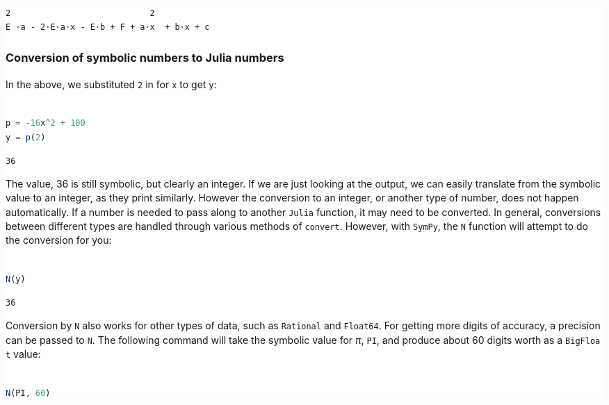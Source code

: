 
````
2                            2          
E ⋅a - 2⋅E⋅a⋅x - E⋅b + F + a⋅x  + b⋅x + c
````






### Conversion of symbolic numbers to Julia numbers

In the above, we substituted `2` in for `x` to get `y`:

````julia

p = -16x^2 + 100
y = p(2)
````


````
36
````





The value, $36$ is still symbolic, but clearly an integer. If we
are just looking at the output, we can easily translate from the
symbolic value to an integer, as they print similarly. However the
conversion to an integer, or another type of number, does not happen
automatically.  If a number is needed to pass along to another `Julia`
function, it may need to be converted. In general, conversions between
different types are handled through various methods of
`convert`. However, with `SymPy`, the `N` function will attempt to do
the conversion for you:

````julia

N(y)
````


````
36
````





Conversion by `N` also works for other types of data, such as
`Rational` and `Float64`. For getting more digits of accuracy, a
precision can be passed to `N`. The following command will take
the symbolic value for $\pi$, `PI`, and produce about 60 digits worth
as a `BigFloat` value:

````julia

N(PI, 60)
````
